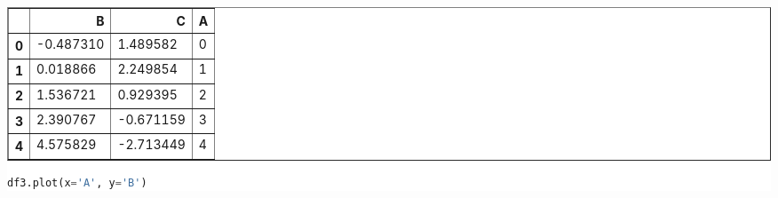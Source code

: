 


<div>
<table border="1" class="dataframe">
  <thead>
    <tr style="text-align: right;">
      <th></th>
      <th>B</th>
      <th>C</th>
      <th>A</th>
    </tr>
  </thead>
  <tbody>
    <tr>
      <th>0</th>
      <td>-0.487310</td>
      <td>1.489582</td>
      <td>0</td>
    </tr>
    <tr>
      <th>1</th>
      <td>0.018866</td>
      <td>2.249854</td>
      <td>1</td>
    </tr>
    <tr>
      <th>2</th>
      <td>1.536721</td>
      <td>0.929395</td>
      <td>2</td>
    </tr>
    <tr>
      <th>3</th>
      <td>2.390767</td>
      <td>-0.671159</td>
      <td>3</td>
    </tr>
    <tr>
      <th>4</th>
      <td>4.575829</td>
      <td>-2.713449</td>
      <td>4</td>
    </tr>
  </tbody>
</table>
</div>




```python
df3.plot(x='A', y='B')
```
